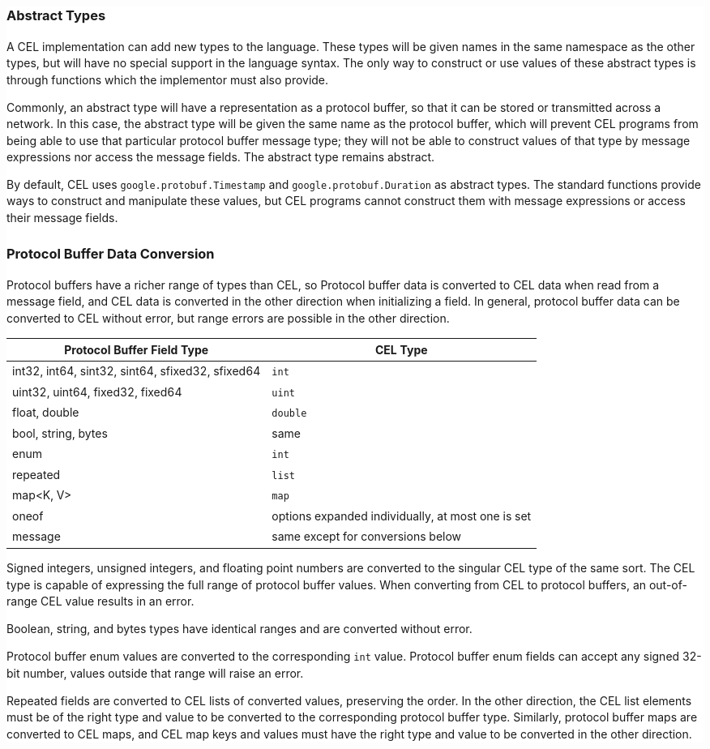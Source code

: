 ### Abstract Types

A CEL implementation can add new types to the language. These types will be
given names in the same namespace as the other types, but will have no special
support in the language syntax. The only way to construct or use values of these
abstract types is through functions which the implementor must also provide.

Commonly, an abstract type will have a representation as a protocol buffer, so
that it can be stored or transmitted across a network. In this case, the
abstract type will be given the same name as the protocol buffer, which will
prevent CEL programs from being able to use that particular protocol buffer
message type; they will not be able to construct values of that type by message
expressions nor access the message fields. The abstract type remains abstract.

By default, CEL uses `google.protobuf.Timestamp` and `google.protobuf.Duration`
as abstract types. The standard functions provide ways to construct and
manipulate these values, but CEL programs cannot construct them with message
expressions or access their message fields.

### Protocol Buffer Data Conversion

Protocol buffers have a richer range of types than CEL, so Protocol buffer data
is converted to CEL data when read from a message field, and CEL data is
converted in the other direction when initializing a field. In general, protocol
buffer data can be converted to CEL without error, but range errors are possible
in the other direction.

Protocol Buffer Field Type                       | CEL Type
------------------------------------------------ | --------
int32, int64, sint32, sint64, sfixed32, sfixed64 | `int`
uint32, uint64, fixed32, fixed64                 | `uint`
float, double                                    | `double`
bool, string, bytes                              | same
enum                                             | `int`
repeated                                         | `list`
map<K, V>                                        | `map`
oneof                                            | options expanded individually, at most one is set
message                                          | same except for conversions below

Signed integers, unsigned integers, and floating point numbers are converted to
the singular CEL type of the same sort. The CEL type is capable of expressing
the full range of protocol buffer values. When converting from CEL to protocol
buffers, an out-of-range CEL value results in an error.

Boolean, string, and bytes types have identical ranges and are converted without
error.

Protocol buffer enum values are converted to the corresponding `int` value.
Protocol buffer enum fields can accept any signed 32-bit number, values outside
that range will raise an error.

Repeated fields are converted to CEL lists of converted values, preserving the
order. In the other direction, the CEL list elements must be of the right type
and value to be converted to the corresponding protocol buffer type. Similarly,
protocol buffer maps are converted to CEL maps, and CEL map keys and values must
have the right type and value to be converted in the other direction.
